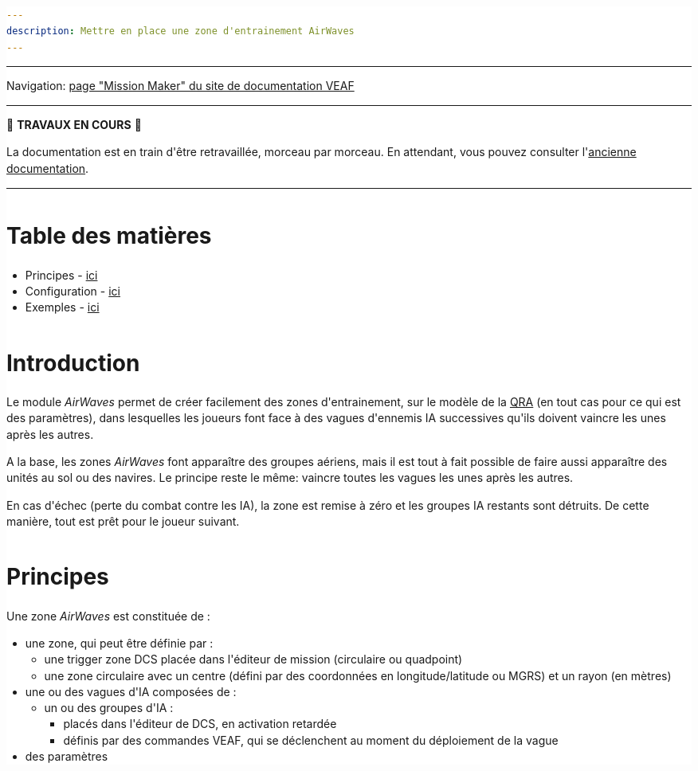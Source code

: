 ```yaml
---
description: Mettre en place une zone d'entrainement AirWaves
---
```


-----------------------------

Navigation: [page "Mission Maker" du site de documentation VEAF](./index.md)

-----------------------------

🚧 **TRAVAUX EN COURS** 🚧

La documentation est en train d'être retravaillée, morceau par morceau. 
En attendant, vous pouvez consulter l'[ancienne documentation](https://github.com/VEAF/VEAF-Mission-Creation-Tools/blob/master/old_documentation/_index.md).

-----------------------------

# Table des matières

- Principes - [ici](#principes)
- Configuration - [ici](#comment-configurer-une-zone-airwaves)
- Exemples - [ici](#exemples-complets)

# Introduction

Le module *AirWaves* permet de créer facilement des zones d'entrainement, sur le modèle de la [QRA](qra.md) (en tout cas pour ce qui est des paramètres), dans lesquelles les joueurs font face à des vagues d'ennemis IA successives qu'ils doivent vaincre les unes après les autres.

A la base, les zones *AirWaves* font apparaître des groupes aériens, mais il est tout à fait possible de faire aussi apparaître des unités au sol ou des navires. Le principe reste le même: vaincre toutes les vagues les unes après les autres.

En cas d'échec (perte du combat contre les IA), la zone est remise à zéro et les groupes IA restants sont détruits. De cette manière, tout est prêt pour le joueur suivant.

# Principes

Une zone *AirWaves* est constituée de :
- une zone, qui peut être définie par : 
    - une trigger zone DCS placée dans l'éditeur de mission (circulaire ou quadpoint)
    - une zone circulaire avec un centre (défini par des coordonnées en longitude/latitude ou MGRS) et un rayon (en mètres)
- une ou des vagues d'IA composées de :
    - un ou des groupes d'IA :
        - placés dans l'éditeur de DCS, en activation retardée
        - définis par des commandes VEAF, qui se déclenchent au moment du déploiement de la vague
- des paramètres
